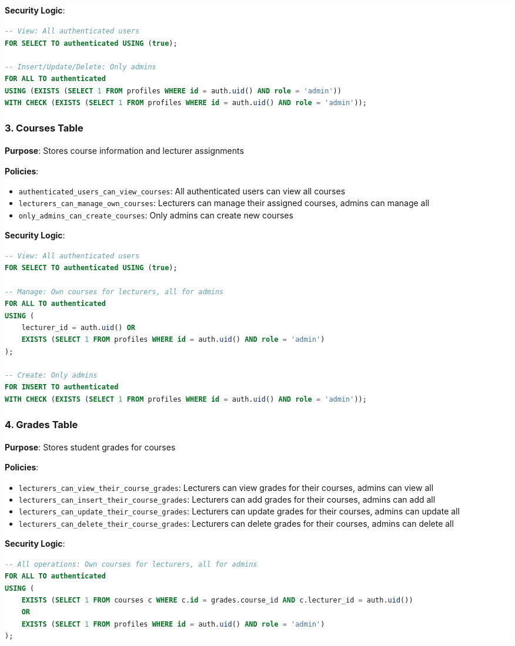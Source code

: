 **Security Logic**:
```sql
-- View: All authenticated users
FOR SELECT TO authenticated USING (true);

-- Insert/Update/Delete: Only admins
FOR ALL TO authenticated 
USING (EXISTS (SELECT 1 FROM profiles WHERE id = auth.uid() AND role = 'admin'))
WITH CHECK (EXISTS (SELECT 1 FROM profiles WHERE id = auth.uid() AND role = 'admin'));
```

### 3. Courses Table

**Purpose**: Stores course information and lecturer assignments

**Policies**:
- `authenticated_users_can_view_courses`: All authenticated users can view all courses
- `lecturers_can_manage_own_courses`: Lecturers can manage their assigned courses, admins can manage all
- `only_admins_can_create_courses`: Only admins can create new courses

**Security Logic**:
```sql
-- View: All authenticated users
FOR SELECT TO authenticated USING (true);

-- Manage: Own courses for lecturers, all for admins
FOR ALL TO authenticated 
USING (
    lecturer_id = auth.uid() OR
    EXISTS (SELECT 1 FROM profiles WHERE id = auth.uid() AND role = 'admin')
);

-- Create: Only admins
FOR INSERT TO authenticated 
WITH CHECK (EXISTS (SELECT 1 FROM profiles WHERE id = auth.uid() AND role = 'admin'));
```

### 4. Grades Table

**Purpose**: Stores student grades for courses

**Policies**:
- `lecturers_can_view_their_course_grades`: Lecturers can view grades for their courses, admins can view all
- `lecturers_can_insert_their_course_grades`: Lecturers can add grades for their courses, admins can add all
- `lecturers_can_update_their_course_grades`: Lecturers can update grades for their courses, admins can update all
- `lecturers_can_delete_their_course_grades`: Lecturers can delete grades for their courses, admins can delete all

**Security Logic**:
```sql
-- All operations: Own courses for lecturers, all for admins
FOR ALL TO authenticated 
USING (
    EXISTS (SELECT 1 FROM courses c WHERE c.id = grades.course_id AND c.lecturer_id = auth.uid())
    OR
    EXISTS (SELECT 1 FROM profiles WHERE id = auth.uid() AND role = 'admin')
);
```
